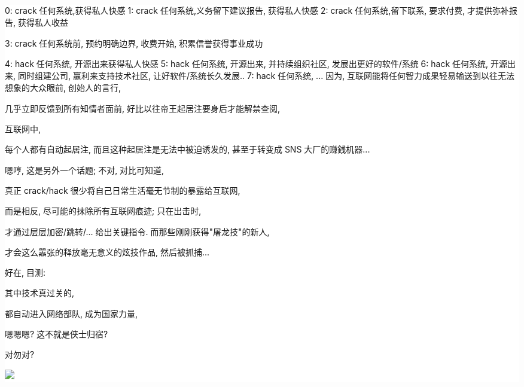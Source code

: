 0: crack 任何系统,获得私人快感
1: crack 任何系统,义务留下建议报告, 获得私人快感
2: crack 任何系统,留下联系, 要求付费, 才提供弥补报告, 获得私人收益

3: crack 任何系统前, 预约明确边界, 收费开始, 积累信誉获得事业成功

4: hack  任何系统, 开源出来获得私人快感
5: hack  任何系统, 开源出来, 并持续组织社区, 发展出更好的软件/系统
6: hack  任何系统, 开源出来, 同时组建公司, 赢利来支持技术社区, 让好软件/系统长久发展..
7: hack  任何系统, ...
因为, 互联网能将任何智力成果轻易输送到以往无法想象的大众眼前,
创始人的言行,

几乎立即反馈到所有知情者面前,
好比以往帝王起居注要身后才能解禁查阅,

互联网中,

每个人都有自动起居注,
而且这种起居注是无法中被迫诱发的,
甚至于转变成 SNS 大厂的赚銭机器...

嗯哼,
这是另外一个话题;
不对,
对比可知道,

真正 crack/hack 很少将自己日常生活毫无节制的暴露给互联网,

而是相反,
尽可能的抹除所有互联网痕迹;
只在出击时,

才通过层层加密/跳转/...
给出关键指令.
而那些刚刚获得"屠龙技"的新人,

才会这么嚣张的释放毫无意义的炫技作品,
然后被抓捕...

好在,
目测:

其中技术真过关的,

都自动进入网络部队,
成为国家力量,

嗯嗯嗯? 这不就是侠士归宿?

对勿对?​






![](https://ipic.zoomquiet.top/2021-08-01-zq42-today-card-2108.002.png)


